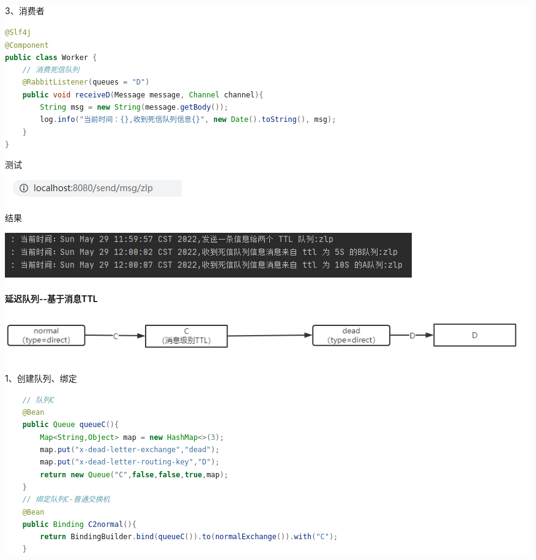 3、消费者

```java
@Slf4j
@Component
public class Worker {
    // 消费死信队列
    @RabbitListener(queues = "D")
    public void receiveD(Message message, Channel channel){
        String msg = new String(message.getBody());
        log.info("当前时间：{},收到死信队列信息{}", new Date().toString(), msg);
    }
}

```

测试

![image-20220529115952009](image/image-20220529115952009.png)

结果

![image-20220529120028573](image/image-20220529120028573.png)



#### 延迟队列--基于消息TTL

![image-20220529120722688](image/image-20220529120722688.png)

1、创建队列、绑定

```java
    // 队列C
    @Bean
    public Queue queueC(){
        Map<String,Object> map = new HashMap<>(3);
        map.put("x-dead-letter-exchange","dead");
        map.put("x-dead-letter-routing-key","D");
        return new Queue("C",false,false,true,map);
    }    
	// 绑定队列C-普通交换机
    @Bean
    public Binding C2normal(){
        return BindingBuilder.bind(queueC()).to(normalExchange()).with("C");
    }
```
